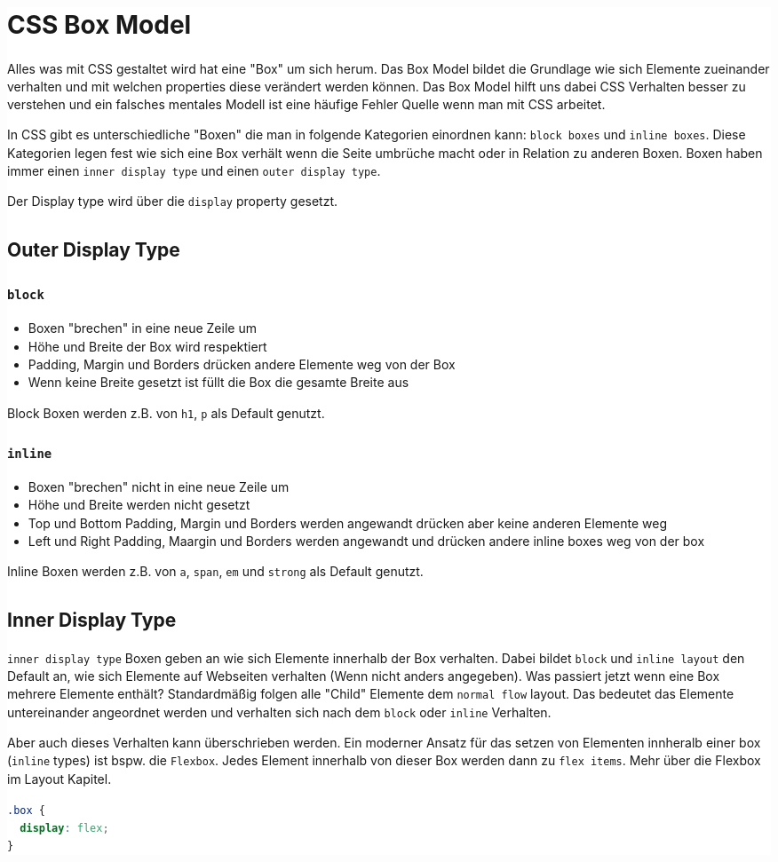 # CSS Box Model

Alles was mit CSS gestaltet wird hat eine "Box" um sich herum. Das Box Model bildet die Grundlage wie sich Elemente zueinander verhalten und mit welchen properties diese verändert werden können. Das Box Model hilft uns dabei CSS Verhalten besser zu verstehen und ein falsches mentales Modell ist eine häufige Fehler Quelle wenn man mit CSS arbeitet.

In CSS gibt es unterschiedliche "Boxen" die man in folgende Kategorien einordnen kann: `block boxes` und `inline boxes`. Diese Kategorien legen fest wie sich eine Box verhält wenn die Seite umbrüche macht oder in Relation zu anderen Boxen. Boxen haben immer einen `inner display type` und einen `outer display type`.

Der Display type wird über die `display` property gesetzt.

## Outer Display Type

### `block`

- Boxen "brechen" in eine neue Zeile um
- Höhe und Breite der Box wird respektiert
- Padding, Margin und Borders drücken andere Elemente weg von der Box
- Wenn keine Breite gesetzt ist füllt die Box die gesamte Breite aus

Block Boxen werden z.B. von `h1`, `p` als Default genutzt.

### `inline`

- Boxen "brechen" nicht in eine neue Zeile um
- Höhe und Breite werden nicht gesetzt
- Top und Bottom Padding, Margin und Borders werden angewandt drücken aber keine anderen Elemente weg
- Left und Right Padding, Maargin und Borders werden angewandt und drücken andere inline boxes weg von der box

Inline Boxen werden z.B. von `a`, `span`, `em` und `strong` als Default genutzt.

## Inner Display Type

`inner display type` Boxen geben an wie sich Elemente innerhalb der Box verhalten. Dabei bildet `block` und `inline layout` den Default an, wie sich Elemente auf Webseiten verhalten (Wenn nicht anders angegeben). Was passiert jetzt wenn eine Box mehrere Elemente enthält? Standardmäßig folgen alle "Child" Elemente dem `normal flow` layout. Das bedeutet das Elemente untereinander angeordnet werden und verhalten sich nach dem `block` oder `inline` Verhalten.

Aber auch dieses Verhalten kann überschrieben werden. Ein moderner Ansatz für das setzen von Elementen innheralb einer box (`inline` types) ist bspw. die `Flexbox`. Jedes Element innerhalb von dieser Box werden dann zu `flex items`. Mehr über die Flexbox im Layout Kapitel.

```css
.box {
  display: flex;
}
```
